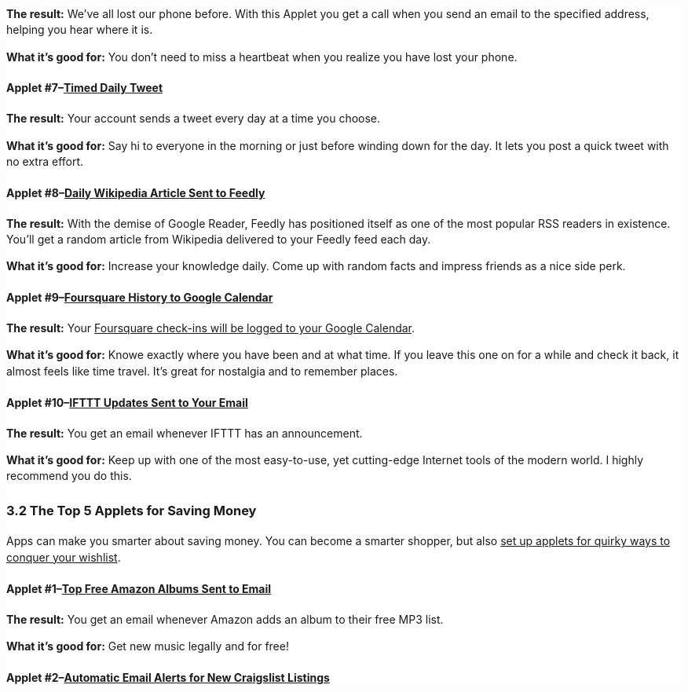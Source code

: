 **The result:** We’ve all lost our phone before. With this Applet you get a call when you send an email to the specified address, helping you hear where it is.

**What it’s good for:** You don’t need to miss a heartbeat when you realize you have lost your phone.

#### Applet #7–[Timed Daily Tweet](https://ifttt.com/applets/390278p-timed-daily-tweet)

**The result:** Your account sends a tweet every day at a time you choose.

**What it’s good for:** Say hi to everyone in the morning or just before winding down for the day. It lets you post a quick tweet with no extra effort.

#### Applet #8–[Daily Wikipedia Article Sent to Feedly](https://ifttt.com/recipes/102035)

**The result:** With the demise of Google Reader, Feedly has positioned itself as one of the most popular RSS readers in existence. You’ll get a random article from Wikipedia delivered to your Feedly feed each day.

**What it’s good for:** Increase your knowledge daily. Come up with random facts and impress friends as a nice side perk.

#### Applet #9–[Foursquare History to Google Calendar](https://ifttt.com/recipes/21314)

**The result:** Your [Foursquare check-ins will be logged to your Google Calendar](https://www.makeuseof.com/tag/5-unusual-ifttt-recipes-you-may-not-have-thought-of/).

**What it’s good for:** Knowe exactly where you have been and at what time. If you leave this one on for a while and check it back, it almost feels like time travel. It’s great for nostalgia and to remember places.

#### Applet #10–[IFTTT Updates Sent to Your Email](https://ifttt.com/recipes/8363)

**The result:** You get an email whenever IFTTT has an announcement.

**What it’s good for:** Keep up with one of the most easy-to-use, yet cutting-edge Internet tools of the modern world. I highly recommend you do this.

### 3.2 The Top 5 Applets for Saving Money

Apps can make you smarter about saving money. You can become a smarter shopper, but also [set up applets for quirky ways to conquer your wishlist](https://www.makeuseof.com/tag/awesome-christmas-presents-ifttt-geeks/).

#### Applet #1–[Top Free Amazon Albums Sent to Email](https://ifttt.com/recipes/12278)

**The result:** You get an email whenever Amazon adds an album to their free MP3 list.

**What it’s good for:** Get new music legally and for free!

#### Applet #2–[Automatic Email Alerts for New Craigslist Listings](https://ifttt.com/recipes/229)
